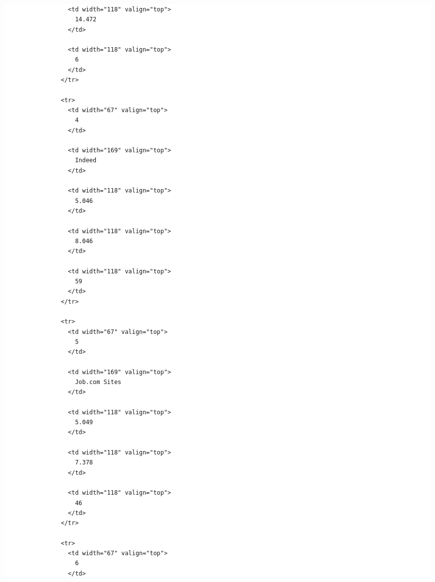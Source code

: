                       <td width="118" valign="top">
                        14.472
                      </td>
                      
                      <td width="118" valign="top">
                        6
                      </td>
                    </tr>
                    
                    <tr>
                      <td width="67" valign="top">
                        4
                      </td>
                      
                      <td width="169" valign="top">
                        Indeed
                      </td>
                      
                      <td width="118" valign="top">
                        5.046
                      </td>
                      
                      <td width="118" valign="top">
                        8.046
                      </td>
                      
                      <td width="118" valign="top">
                        59
                      </td>
                    </tr>
                    
                    <tr>
                      <td width="67" valign="top">
                        5
                      </td>
                      
                      <td width="169" valign="top">
                        Job.com Sites
                      </td>
                      
                      <td width="118" valign="top">
                        5.049
                      </td>
                      
                      <td width="118" valign="top">
                        7.378
                      </td>
                      
                      <td width="118" valign="top">
                        46
                      </td>
                    </tr>
                    
                    <tr>
                      <td width="67" valign="top">
                        6
                      </td>
                      